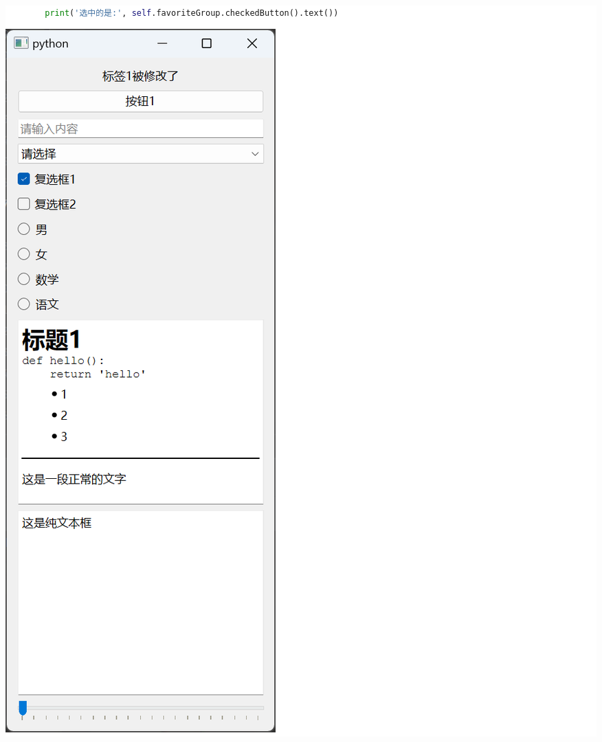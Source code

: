 ````python
        print('选中的是:', self.favoriteGroup.checkedButton().text())
````

![image-20231128154128245](./img/image-20231128154128245.png)
